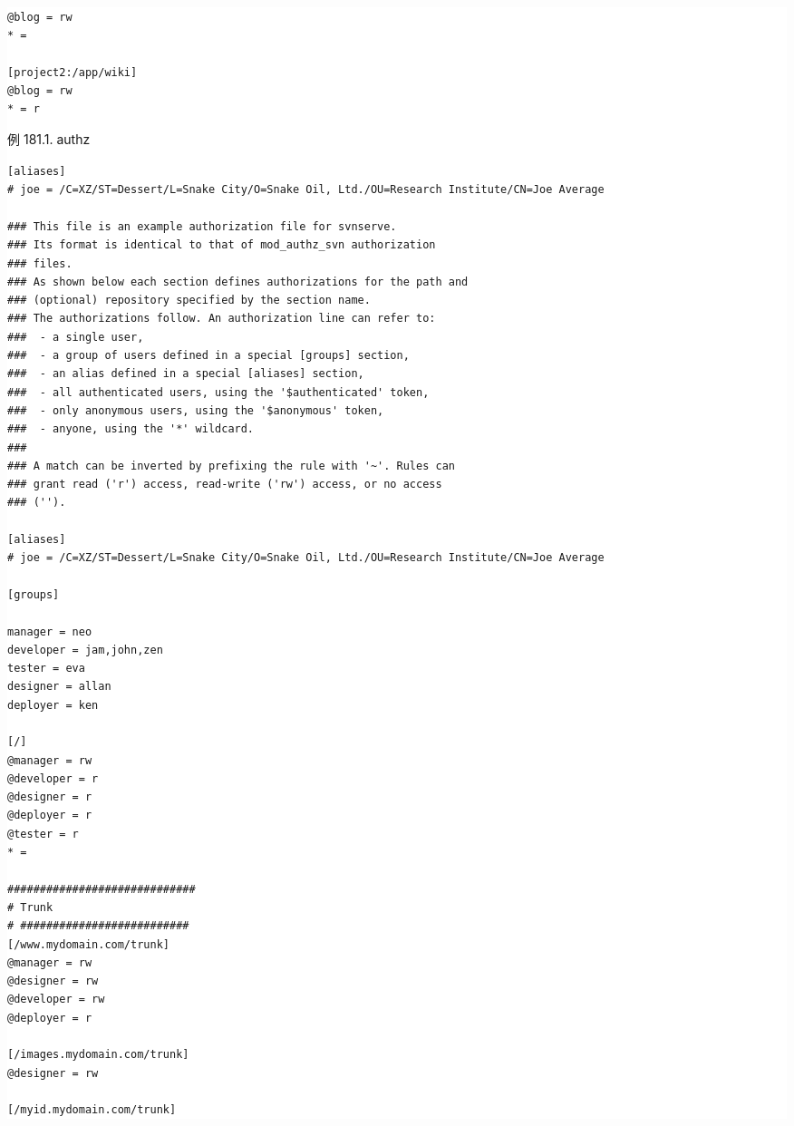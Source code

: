 ```
@blog = rw
* =

[project2:/app/wiki]
@blog = rw
* = r

```

例 181.1. authz

```
[aliases]
# joe = /C=XZ/ST=Dessert/L=Snake City/O=Snake Oil, Ltd./OU=Research Institute/CN=Joe Average

### This file is an example authorization file for svnserve.
### Its format is identical to that of mod_authz_svn authorization
### files.
### As shown below each section defines authorizations for the path and
### (optional) repository specified by the section name.
### The authorizations follow. An authorization line can refer to:
###  - a single user,
###  - a group of users defined in a special [groups] section,
###  - an alias defined in a special [aliases] section,
###  - all authenticated users, using the '$authenticated' token,
###  - only anonymous users, using the '$anonymous' token,
###  - anyone, using the '*' wildcard.
###
### A match can be inverted by prefixing the rule with '~'. Rules can
### grant read ('r') access, read-write ('rw') access, or no access
### ('').

[aliases]
# joe = /C=XZ/ST=Dessert/L=Snake City/O=Snake Oil, Ltd./OU=Research Institute/CN=Joe Average

[groups]

manager = neo
developer = jam,john,zen
tester = eva
designer = allan
deployer = ken

[/]
@manager = rw
@developer = r
@designer = r
@deployer = r
@tester = r
* =

#############################
# Trunk
# ##########################
[/www.mydomain.com/trunk]
@manager = rw
@designer = rw
@developer = rw
@deployer = r

[/images.mydomain.com/trunk]
@designer = rw

[/myid.mydomain.com/trunk]
```